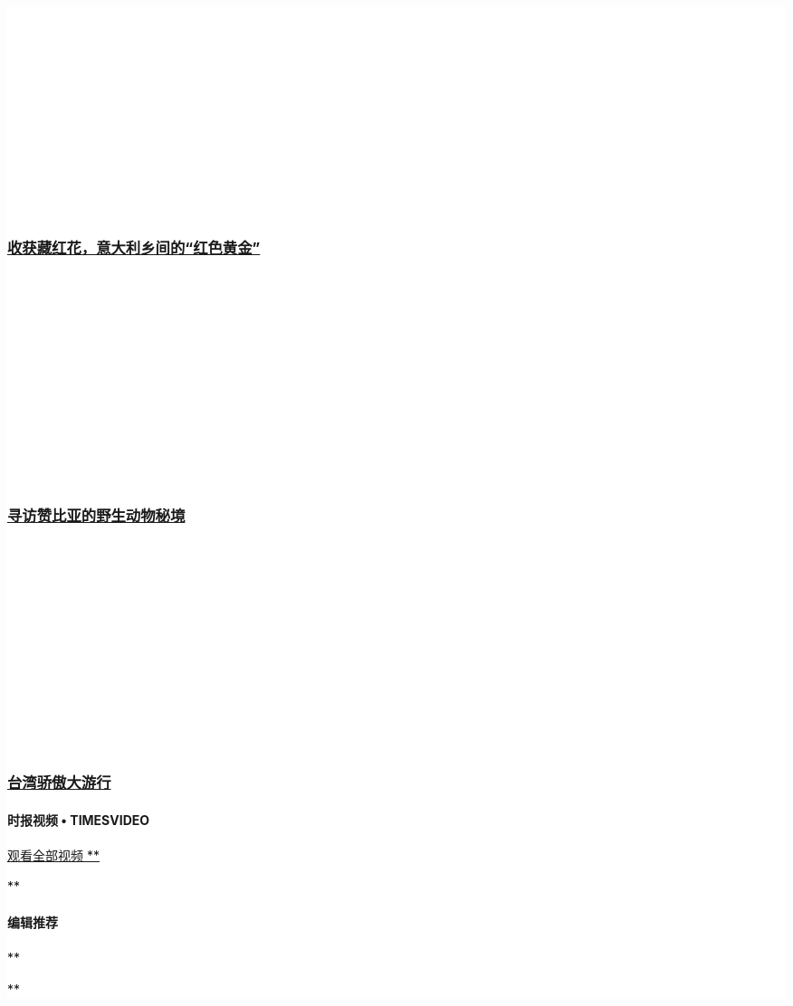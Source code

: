 <a href="/slideshow/20200701/italy-saffron-ss/" class="lensThumbnail" title="收获藏红花，意大利乡间的“红色黄金”"><img src="data:image/png;base64,iVBORw0KGgoAAAANSUhEUgAAAAEAAAABCAQAAAC1HAwCAAAAC0lEQVR42mNkYAAAAAYAAjCB0C8AAAAASUVORK5CYII=" class="img-lazyload" width="340" height="227" /></a>
<h3 id="收获藏红花意大利乡间的红色黄金"><em></em> <a href="/slideshow/20200701/italy-saffron-ss/" title="收获藏红花，意大利乡间的“红色黄金”">收获藏红花，意大利乡间的“红色黄金”</a></h3>
</div></td>
<td><div class="story">
<a href="/slideshow/20200629/c29travel-zambia-ss/" class="lensThumbnail" title="寻访赞比亚的野生动物秘境"><img src="data:image/png;base64,iVBORw0KGgoAAAANSUhEUgAAAAEAAAABCAQAAAC1HAwCAAAAC0lEQVR42mNkYAAAAAYAAjCB0C8AAAAASUVORK5CYII=" class="img-lazyload" width="340" height="227" /></a>
<h3 id="寻访赞比亚的野生动物秘境"><em></em> <a href="/slideshow/20200629/c29travel-zambia-ss/" title="寻访赞比亚的野生动物秘境">寻访赞比亚的野生动物秘境</a></h3>
</div></td>
<td><div class="last story">
<a href="/slideshow/20200629/c29taiwan-pride-ss/" class="lensThumbnail" title="台湾骄傲大游行"><img src="data:image/png;base64,iVBORw0KGgoAAAANSUhEUgAAAAEAAAABCAQAAAC1HAwCAAAAC0lEQVR42mNkYAAAAAYAAjCB0C8AAAAASUVORK5CYII=" class="img-lazyload" width="340" height="227" /></a>
<h3 id="台湾骄傲大游行"><em></em> <a href="/slideshow/20200629/c29taiwan-pride-ss/" title="台湾骄傲大游行">台湾骄傲大游行</a></h3>
</div></td>
</tr>
</tbody>
</table>

</div>

</div>

</div>

<div class="cf video">

#### 时报视频 • <span>TIMES</span><span class="gray-text">VIDEO</span>

[观看全部视频
**](//www.nytimes3xbfgragh.onion/video/china)

<div id="videoCont" class="videoBox" data-url="https://www.nytimes3xbfgragh.onion/svc/video/api/v2/playlist/100000001637619">

**

</div>

</div>

<div id="moth" class="cf moth">

#### 编辑推荐

<div class="mothButton">

<div class="pointPrev">

**

</div>

<div class="pointNext">

**
